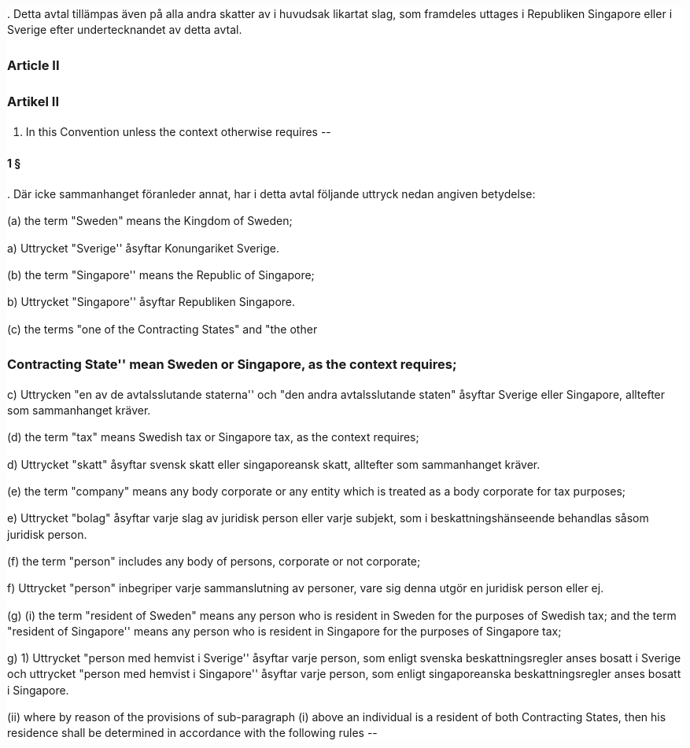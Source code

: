 . Detta avtal tillämpas även på alla andra skatter av i huvudsak likartat slag, som framdeles uttages i Republiken Singapore eller i Sverige efter undertecknandet av detta avtal.

### Article II

### Artikel II

1. In this Convention unless the context otherwise requires --

#### 1 §

. Där icke sammanhanget föranleder annat, har i detta avtal följande uttryck nedan angiven betydelse:

(a) the term "Sweden" means the Kingdom of Sweden;

a) Uttrycket "Sverige'' åsyftar Konungariket Sverige.

(b) the term "Singapore'' means the Republic of Singapore;

b) Uttrycket "Singapore'' åsyftar Republiken Singapore.

(c) the terms "one of the Contracting States" and "the other

### Contracting State'' mean Sweden or Singapore, as the context requires;

c) Uttrycken "en av de avtalsslutande staterna'' och "den andra avtalsslutande staten" åsyftar Sverige eller Singapore, alltefter som sammanhanget kräver.

(d) the term "tax" means Swedish tax or Singapore tax, as the context requires;

d) Uttrycket "skatt" åsyftar svensk skatt eller singaporeansk skatt, alltefter som sammanhanget kräver.

(e) the term "company" means any body corporate or any entity which is treated as a body corporate for tax purposes;

e) Uttrycket "bolag" åsyftar varje slag av juridisk person eller varje subjekt, som i beskattningshänseende behandlas såsom juridisk person.

(f) the term "person" includes any body of persons, corporate or not corporate;

f) Uttrycket "person" inbegriper varje sammanslutning av personer, vare sig denna utgör en juridisk person eller ej.

(g) (i) the term "resident of Sweden" means any person who is resident in Sweden for the purposes of Swedish tax; and the term "resident of Singapore'' means any person who is resident in Singapore for the purposes of Singapore tax;

g) 1) Uttrycket "person med hemvist i Sverige'' åsyftar varje person, som enligt svenska beskattningsregler anses bosatt i Sverige och uttrycket "person med hemvist i Singapore'' åsyftar varje person, som enligt singaporeanska beskattningsregler anses bosatt i Singapore.

(ii) where by reason of the provisions of sub-paragraph (i) above an individual is a resident of both Contracting States, then his residence shall be determined in accordance with the following rules --
